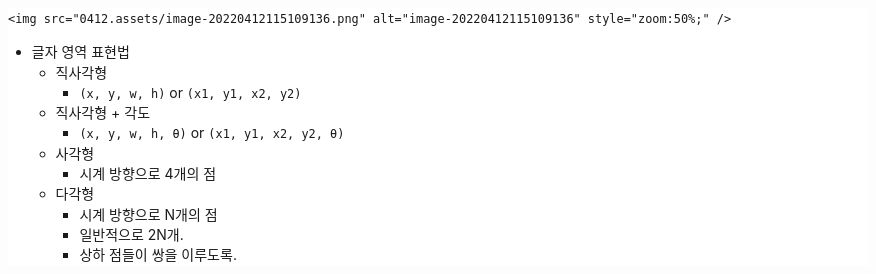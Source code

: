     <img src="0412.assets/image-20220412115109136.png" alt="image-20220412115109136" style="zoom:50%;" />



* 글자 영역 표현법
  * 직사각형 
    * `(x, y, w, h)` or `(x1, y1, x2, y2)`
  * 직사각형 + 각도
    * `(x, y, w, h, θ)` or `(x1, y1, x2, y2, θ)`
  * 사각형 
    * 시계 방향으로 4개의 점
  * 다각형 
    * 시계 방향으로 N개의 점
    * 일반적으로 2N개.
    * 상하 점들이 쌍을 이루도록.
